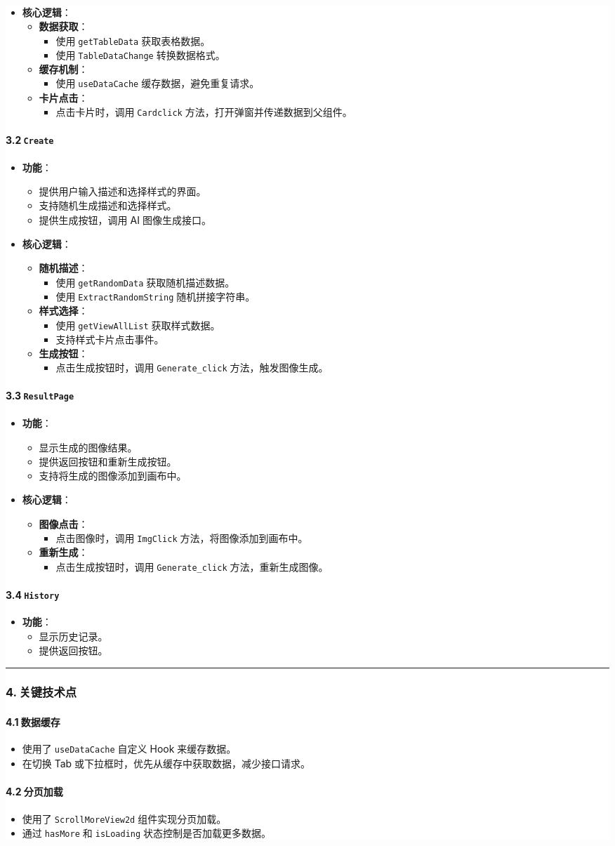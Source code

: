 - **核心逻辑**：
  - **数据获取**：
    - 使用 `getTableData` 获取表格数据。
    - 使用 `TableDataChange` 转换数据格式。
  - **缓存机制**：
    - 使用 `useDataCache` 缓存数据，避免重复请求。
  - **卡片点击**：
    - 点击卡片时，调用 `Cardclick` 方法，打开弹窗并传递数据到父组件。

#### **3.2 `Create`**
- **功能**：
  - 提供用户输入描述和选择样式的界面。
  - 支持随机生成描述和选择样式。
  - 提供生成按钮，调用 AI 图像生成接口。

- **核心逻辑**：
  - **随机描述**：
    - 使用 `getRandomData` 获取随机描述数据。
    - 使用 `ExtractRandomString` 随机拼接字符串。
  - **样式选择**：
    - 使用 `getViewAllList` 获取样式数据。
    - 支持样式卡片点击事件。
  - **生成按钮**：
    - 点击生成按钮时，调用 `Generate_click` 方法，触发图像生成。

#### **3.3 `ResultPage`**
- **功能**：
  - 显示生成的图像结果。
  - 提供返回按钮和重新生成按钮。
  - 支持将生成的图像添加到画布中。

- **核心逻辑**：
  - **图像点击**：
    - 点击图像时，调用 `ImgClick` 方法，将图像添加到画布中。
  - **重新生成**：
    - 点击生成按钮时，调用 `Generate_click` 方法，重新生成图像。

#### **3.4 `History`**
- **功能**：
  - 显示历史记录。
  - 提供返回按钮。

---

### **4. 关键技术点**
#### **4.1 数据缓存**
- 使用了 `useDataCache` 自定义 Hook 来缓存数据。
- 在切换 Tab 或下拉框时，优先从缓存中获取数据，减少接口请求。

#### **4.2 分页加载**
- 使用了 `ScrollMoreView2d` 组件实现分页加载。
- 通过 `hasMore` 和 `isLoading` 状态控制是否加载更多数据。

